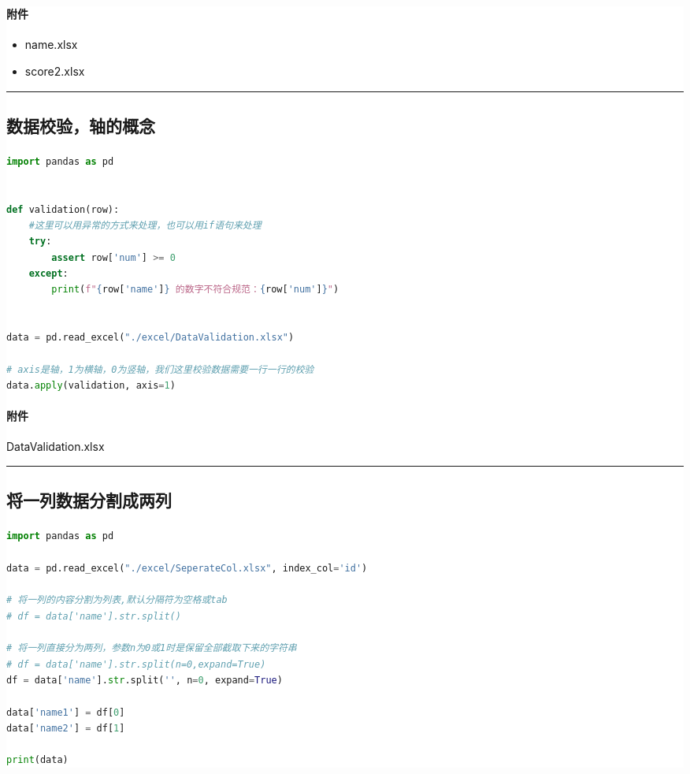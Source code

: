 #### 附件

- <a :href="$withBase('/files/Python/Pandas/name.xlsx')" download>name.xlsx</a>

- <a :href="$withBase('/files/Python/Pandas/score2.xlsx')" download>score2.xlsx</a>

---

## 数据校验，轴的概念

```python
import pandas as pd


def validation(row):
    #这里可以用异常的方式来处理，也可以用if语句来处理
    try:
        assert row['num'] >= 0
    except:
        print(f"{row['name']} 的数字不符合规范：{row['num']}")


data = pd.read_excel("./excel/DataValidation.xlsx")

# axis是轴，1为横轴，0为竖轴，我们这里校验数据需要一行一行的校验
data.apply(validation, axis=1)
```

#### 附件

<a :href="$withBase('/files/Python/Pandas/DataValidation.xlsx')" download>DataValidation.xlsx</a>

---

## 将一列数据分割成两列

```python
import pandas as pd

data = pd.read_excel("./excel/SeperateCol.xlsx", index_col='id')

# 将一列的内容分割为列表,默认分隔符为空格或tab
# df = data['name'].str.split()

# 将一列直接分为两列，参数n为0或1时是保留全部截取下来的字符串
# df = data['name'].str.split(n=0,expand=True)
df = data['name'].str.split('', n=0, expand=True)

data['name1'] = df[0]
data['name2'] = df[1]

print(data)
```
